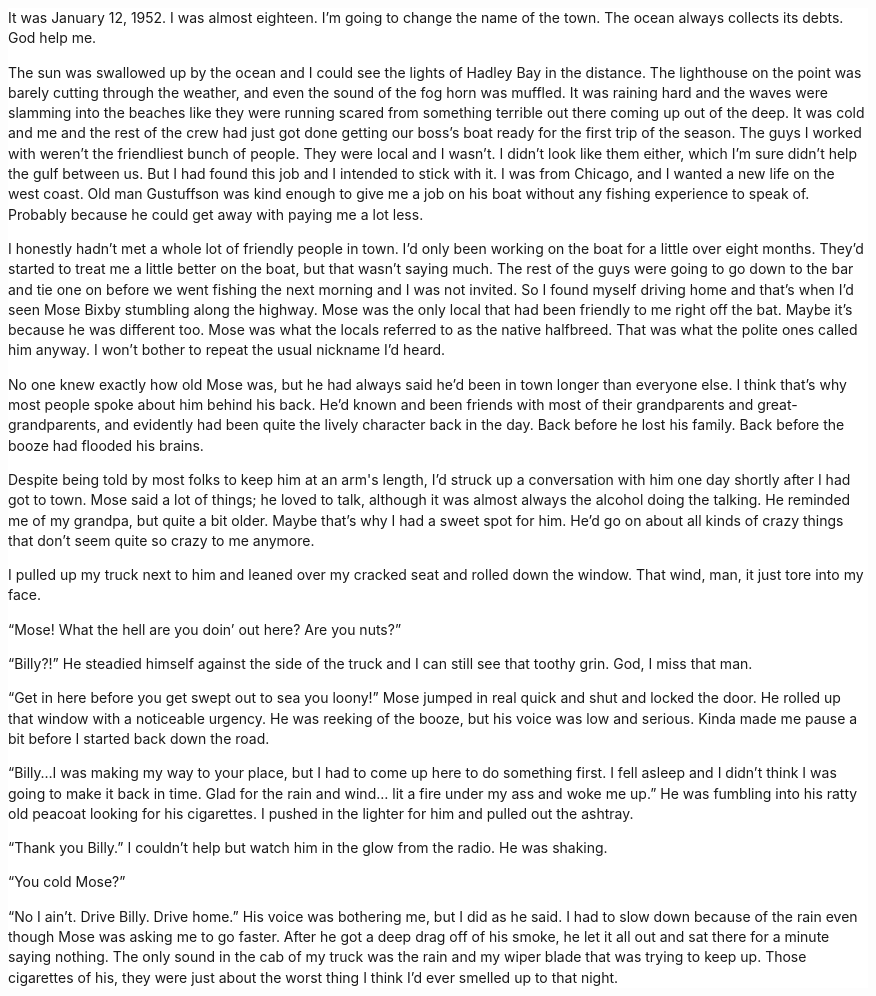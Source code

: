  It was January 12, 1952. I was almost eighteen. I’m going to change the name of the town. The ocean always collects its debts. God help me. 

The sun was swallowed up by the ocean and I could see the lights of Hadley Bay in the distance. The lighthouse on the point was barely cutting through the weather, and even the sound of the fog horn was muffled. It was raining hard and the waves were slamming into the beaches like they were running scared from something terrible out there coming up out of the deep. It was cold and me and the rest of the crew had just got done getting our boss’s boat ready for the first trip of the season. The guys I worked with weren’t the friendliest bunch of people. They were local and I wasn’t. I didn’t look like them either, which I’m sure didn’t help the gulf between us. But I had found this job and I intended to stick with it. I was from Chicago, and I wanted a new life on the west coast. Old man Gustuffson was kind enough to give me a job on his boat without any fishing experience to speak of. Probably because he could get away with paying me a lot less. 

I honestly hadn’t met a whole lot of friendly people in town. I’d only been working on the boat for a little over eight months. They’d started to treat me a little better on the boat, but that wasn’t saying much. The rest of the guys were going to go down to the bar and tie one on before we went fishing the next morning and I was not invited. So I found myself driving home and that’s when I’d seen Mose Bixby stumbling along the highway. Mose was the only local that had been friendly to me right off the bat. Maybe it’s because he was different too. Mose was what the locals referred to as the native halfbreed. That was what the polite ones called him anyway. I won’t bother to repeat the usual nickname I’d heard. 

No one knew exactly how old Mose was, but he had always said he’d been in town longer than everyone else. I think that’s why most people spoke about him behind his back. He’d known and been friends with most of their grandparents and great-grandparents, and evidently had been quite the lively character back in the day. Back before he lost his family. Back before the booze had flooded his brains. 

Despite being told by most folks to keep him at an arm's length, I’d struck up a conversation with him one day shortly after I had got to town. Mose said a lot of things; he loved to talk, although it was almost always the alcohol doing the talking. He reminded me of my grandpa, but quite a bit older. Maybe that’s why I had a sweet spot for him. He’d go on about all kinds of crazy things that don’t seem quite so crazy to me anymore. 

I pulled up my truck next to him and leaned over my cracked seat and rolled down the window. That wind, man, it just tore into my face.

“Mose! What the hell are you doin’ out here? Are you nuts?”

“Billy?!” He steadied himself against the side of the truck and I can still see that toothy grin. God, I miss that man.

“Get in here before you get swept out to sea you loony!” Mose jumped in real quick and shut and locked the door. He rolled up that window with a noticeable urgency. He was reeking of the booze, but his voice was low and serious. Kinda made me pause a bit before I started back down the road.

“Billy…I was making my way to your place, but I had to come up here to do something first. I fell asleep and I didn’t think I was going to make it back in time. Glad for the rain and wind… lit a fire under my ass and woke me up.” He was fumbling into his ratty old peacoat looking for his cigarettes. I pushed in the lighter for him and pulled out the ashtray.

“Thank you Billy.” I couldn’t help but watch him in the glow from the radio. He was shaking.

“You cold Mose?”

“No I ain’t. Drive Billy. Drive home.” His voice was bothering me, but I did as he said. I had to slow down because of the rain even though Mose was asking me to go faster. After he got a deep drag off of his smoke, he let it all out and sat there for a minute saying nothing. The only sound in the cab of my truck was the rain and my wiper blade that was trying to keep up. Those cigarettes of his, they were just about the worst thing I think I’d ever smelled up to that night.

